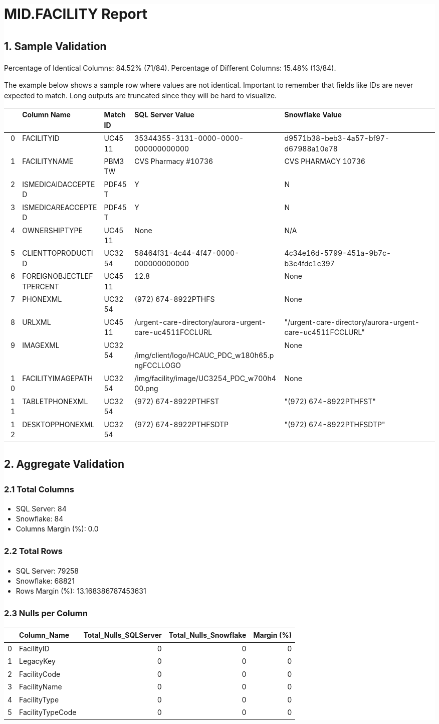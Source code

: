 # MID.FACILITY Report

## 1. Sample Validation

Percentage of Identical Columns: 84.52% (71/84).
Percentage of Different Columns: 15.48% (13/84).

The example below shows a sample row where values are not identical. Important to remember that fields like IDs are never expected to match. Long outputs are truncated since they will be hard to visualize.

|    | Column Name              | Match ID   | SQL Server Value                                                                                     | Snowflake Value                                                                                        |
|---:|:-------------------------|:-----------|:-----------------------------------------------------------------------------------------------------|:-------------------------------------------------------------------------------------------------------|
|  0 | FACILITYID               | UC4511     | 35344355-3131-0000-0000-000000000000                                                                 | d9571b38-beb3-4a57-bf97-d67988a10e78                                                                   |
|  1 | FACILITYNAME             | PBM3TW     | CVS Pharmacy #10736                                                                                  | CVS PHARMACY 10736                                                                                     |
|  2 | ISMEDICAIDACCEPTED       | PDF45T     | Y                                                                                                    | N                                                                                                      |
|  3 | ISMEDICAREACCEPTED       | PDF45T     | Y                                                                                                    | N                                                                                                      |
|  4 | OWNERSHIPTYPE            | UC4511     | None                                                                                                 | N/A                                                                                                    |
|  5 | CLIENTTOPRODUCTID        | UC3254     | 58464f31-4c44-4f47-0000-000000000000                                                                 | 4c34e16d-5799-451a-9b7c-b3c4fdc1c397                                                                   |
|  6 | FOREIGNOBJECTLEFTPERCENT | UC4511     | 12.8                                                                                                 | None                                                                                                   |
|  7 | PHONEXML                 | UC3254     | <phone><ph>(972) 674-8922</ph><phTyp>PTHFS</phTyp></phone>                                           | None                                                                                                   |
|  8 | URLXML                   | UC4511     | <url><urlVal>/urgent-care-directory/aurora-urgent-care-uc4511</urlVal><urlTyp>FCCLURL</urlTyp></url> | "<url><urlval>/urgent-care-directory/aurora-urgent-care-uc4511</urlval><urltyp>FCCLURL</urltyp></url>" |
|  9 | IMAGEXML                 | UC3254     | <image><img>/img/client/logo/HCAUC_PDC_w180h65.png</img><imgTyp>FCCLLOGO</imgTyp></image>            | None                                                                                                   |
| 10 | FACILITYIMAGEPATH        | UC3254     | /img/facility/image/UC3254_PDC_w700h400.png                                                          | None                                                                                                   |
| 11 | TABLETPHONEXML           | UC3254     | <phone><ph>(972) 674-8922</ph><phTyp>PTHFST</phTyp></phone>                                          | "<phone><ph>(972) 674-8922</ph><phTyp>PTHFST</phTyp></phone>"                                          |
| 12 | DESKTOPPHONEXML          | UC3254     | <phone><ph>(972) 674-8922</ph><phTyp>PTHFSDTP</phTyp></phone>                                        | "<phone><ph>(972) 674-8922</ph><phTyp>PTHFSDTP</phTyp></phone>"                                        |

## 2. Aggregate Validation

### 2.1 Total Columns
- SQL Server: 84
- Snowflake: 84
- Columns Margin (%): 0.0

### 2.2 Total Rows
- SQL Server: 79258
- Snowflake: 68821
- Rows Margin (%): 13.168386787453631

### 2.3 Nulls per Column
|    | Column_Name                          |   Total_Nulls_SQLServer |   Total_Nulls_Snowflake |   Margin (%) |
|---:|:-------------------------------------|------------------------:|------------------------:|-------------:|
|  0 | FacilityID                           |                       0 |                       0 |          0   |
|  1 | LegacyKey                            |                       0 |                       0 |          0   |
|  2 | FacilityCode                         |                       0 |                       0 |          0   |
|  3 | FacilityName                         |                       0 |                       0 |          0   |
|  4 | FacilityType                         |                       0 |                       0 |          0   |
|  5 | FacilityTypeCode                     |                       0 |                       0 |          0   |